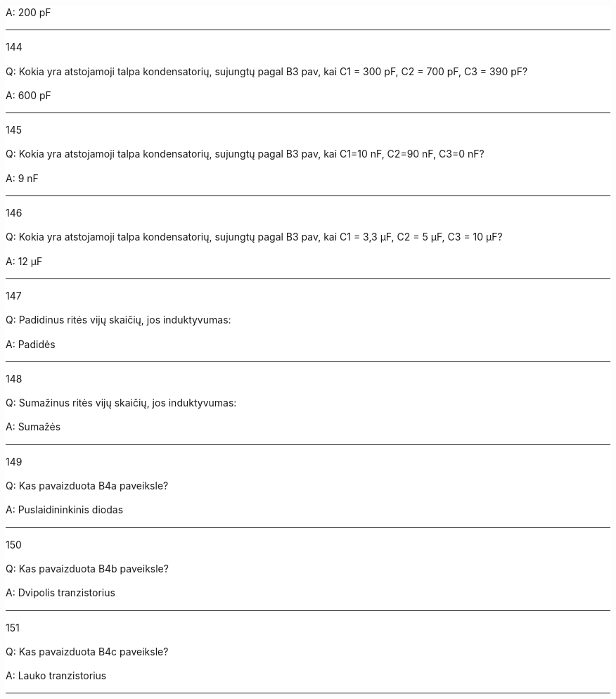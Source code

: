A: 200 pF

---
144

Q: Kokia yra atstojamoji talpa kondensatorių, sujungtų pagal B3 pav, kai C1 = 300 pF, C2 = 700 pF, C3 = 390 pF?

A: 600 pF

---
145

Q: Kokia yra atstojamoji talpa kondensatorių, sujungtų pagal B3 pav, kai C1=10 nF, C2=90 nF, C3=0 nF?

A: 9 nF

---
146

Q: Kokia yra atstojamoji talpa kondensatorių, sujungtų pagal B3 pav, kai C1 = 3,3 μF, C2 = 5 μF, C3 = 10 μF?

A: 12 μF

---
147

Q: Padidinus ritės vijų skaičių, jos induktyvumas:

A: Padidės

---
148

Q: Sumažinus ritės vijų skaičių, jos induktyvumas:

A: Sumažės

---
149

Q: Kas pavaizduota B4a paveiksle?

A: Puslaidininkinis diodas

---
150

Q: Kas pavaizduota B4b paveiksle?

A: Dvipolis tranzistorius

---
151

Q: Kas pavaizduota B4c paveiksle?

A: Lauko tranzistorius

---